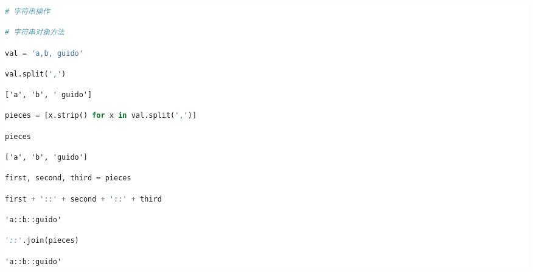 


```python
# 字符串操作
```


```python
# 字符串对象方法
```


```python
val = 'a,b, guido'
```


```python
val.split(',')
```




    ['a', 'b', ' guido']




```python
pieces = [x.strip() for x in val.split(',')]
```


```python
pieces
```




    ['a', 'b', 'guido']




```python
first, second, third = pieces
```


```python
first + '::' + second + '::' + third
```




    'a::b::guido'




```python
'::'.join(pieces)
```




    'a::b::guido'

